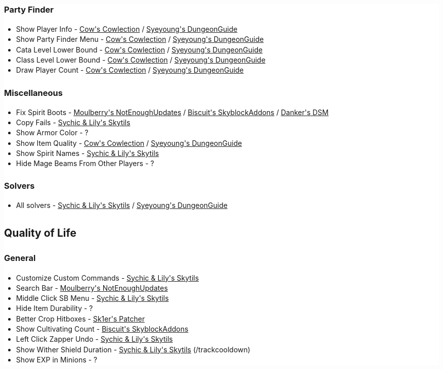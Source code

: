 ### Party Finder

* Show Player Info - [Cow's Cowlection](https://github.com/cow-mc/Cowlection/releases/latest) / [Syeyoung's DungeonGuide](https://github.com/Dungeons-Guide/Skyblock-Dungeons-Guide/releases/latest)
* Show Party Finder Menu - [Cow's Cowlection](https://github.com/cow-mc/Cowlection/releases/latest) / [Syeyoung's DungeonGuide](https://github.com/Dungeons-Guide/Skyblock-Dungeons-Guide/releases/latest)
* Cata Level Lower Bound - [Cow's Cowlection](https://github.com/cow-mc/Cowlection/releases/latest) / [Syeyoung's DungeonGuide](https://github.com/Dungeons-Guide/Skyblock-Dungeons-Guide/releases/latest)
* Class Level Lower Bound - [Cow's Cowlection](https://github.com/cow-mc/Cowlection/releases/latest) / [Syeyoung's DungeonGuide](https://github.com/Dungeons-Guide/Skyblock-Dungeons-Guide/releases/latest)
* Draw Player Count - [Cow's Cowlection](https://github.com/cow-mc/Cowlection/releases/latest) / [Syeyoung's DungeonGuide](https://github.com/Dungeons-Guide/Skyblock-Dungeons-Guide/releases/latest)

### Miscellaneous

* Fix Spirit Boots - [Moulberry's NotEnoughUpdates](https://github.com/Moulberry/NotEnoughUpdates/releases/latest) / [Biscuit's SkyblockAddons](https://github.com/BiscuitDevelopment/SkyblockAddons/releases/latest) / [Danker's DSM](https://github.com/bowser0000/SkyblockMod/releases/latest)
* Copy Fails - [Sychic & Lily's Skytils](https://github.com/Skytils/SkytilsMod/releases/latest)
* Show Armor Color - ?
* Show Item Quality - [Cow's Cowlection](https://github.com/cow-mc/Cowlection/releases/latest) / [Syeyoung's DungeonGuide](https://github.com/Dungeons-Guide/Skyblock-Dungeons-Guide/releases/latest)
* Show Spirit Names - [Sychic & Lily's Skytils](https://github.com/Skytils/SkytilsMod/releases/latest)
* Hide Mage Beams From Other Players - ?

### Solvers

* All solvers - [Sychic & Lily's Skytils](https://github.com/Skytils/SkytilsMod/releases/latest) / [Syeyoung's DungeonGuide](https://github.com/Dungeons-Guide/Skyblock-Dungeons-Guide/releases/latest)

## Quality of Life

### General

* Customize Custom Commands - [Sychic & Lily's Skytils](https://github.com/Skytils/SkytilsMod/releases/latest)
* Search Bar - [Moulberry's NotEnoughUpdates](https://github.com/Moulberry/NotEnoughUpdates/releases/latest)
* Middle Click SB Menu - [Sychic & Lily's Skytils](https://github.com/Skytils/SkytilsMod/releases/latest)
* Hide Item Durability - ?
* Better Crop Hitboxes - [Sk1er's Patcher](https://sk1er.club/mods/patcher)
* Show Cultivating Count - [Biscuit's SkyblockAddons](https://github.com/BiscuitDevelopment/SkyblockAddons/releases/latest)
* Left Click Zapper Undo - [Sychic & Lily's Skytils](https://github.com/Skytils/SkytilsMod/releases/latest)
* Show Wither Shield Duration - [Sychic & Lily's Skytils](https://github.com/Skytils/SkytilsMod/releases/latest) (/trackcooldown)
* Show EXP in Minions - ?
